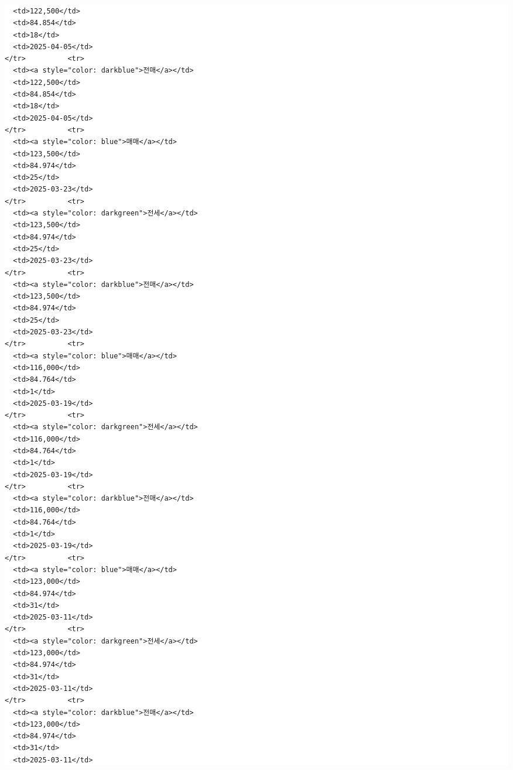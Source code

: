       <td>122,500</td>
      <td>84.854</td>
      <td>18</td>
      <td>2025-04-05</td>
    </tr>          <tr>
      <td><a style="color: darkblue">전매</a></td>
      <td>122,500</td>
      <td>84.854</td>
      <td>18</td>
      <td>2025-04-05</td>
    </tr>          <tr>
      <td><a style="color: blue">매매</a></td>
      <td>123,500</td>
      <td>84.974</td>
      <td>25</td>
      <td>2025-03-23</td>
    </tr>          <tr>
      <td><a style="color: darkgreen">전세</a></td>
      <td>123,500</td>
      <td>84.974</td>
      <td>25</td>
      <td>2025-03-23</td>
    </tr>          <tr>
      <td><a style="color: darkblue">전매</a></td>
      <td>123,500</td>
      <td>84.974</td>
      <td>25</td>
      <td>2025-03-23</td>
    </tr>          <tr>
      <td><a style="color: blue">매매</a></td>
      <td>116,000</td>
      <td>84.764</td>
      <td>1</td>
      <td>2025-03-19</td>
    </tr>          <tr>
      <td><a style="color: darkgreen">전세</a></td>
      <td>116,000</td>
      <td>84.764</td>
      <td>1</td>
      <td>2025-03-19</td>
    </tr>          <tr>
      <td><a style="color: darkblue">전매</a></td>
      <td>116,000</td>
      <td>84.764</td>
      <td>1</td>
      <td>2025-03-19</td>
    </tr>          <tr>
      <td><a style="color: blue">매매</a></td>
      <td>123,000</td>
      <td>84.974</td>
      <td>31</td>
      <td>2025-03-11</td>
    </tr>          <tr>
      <td><a style="color: darkgreen">전세</a></td>
      <td>123,000</td>
      <td>84.974</td>
      <td>31</td>
      <td>2025-03-11</td>
    </tr>          <tr>
      <td><a style="color: darkblue">전매</a></td>
      <td>123,000</td>
      <td>84.974</td>
      <td>31</td>
      <td>2025-03-11</td>